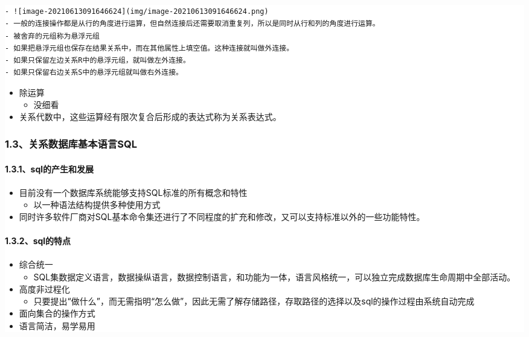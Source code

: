     - ![image-20210613091646624](img/image-20210613091646624.png)
    - 一般的连接操作都是从行的角度进行运算，但自然连接后还需要取消重复列，所以是同时从行和列的角度进行运算。
    - 被舍弃的元组称为悬浮元组
    - 如果把悬浮元组也保存在结果关系中，而在其他属性上填空值。这种连接就叫做外连接。
    - 如果只保留左边关系R中的悬浮元组，就叫做左外连接。
    - 如果只保留右边关系S中的悬浮元组就叫做右外连接。
  - 除运算
    - 没细看
  - 关系代数中，这些运算经有限次复合后形成的表达式称为关系表达式。

### 1.3、关系数据库基本语言SQL

#### 1.3.1、sql的产生和发展

- 目前没有一个数据库系统能够支持SQL标准的所有概念和特性
  - 以一种语法结构提供多种使用方式
- 同时许多软件厂商对SQL基本命令集还进行了不同程度的扩充和修改，又可以支持标准以外的一些功能特性。

#### **1.3.2、sql的特点**

- 综合统一
  - SQL集数据定义语言，数据操纵语言，数据控制语言，和功能为一体，语言风格统一，可以独立完成数据库生命周期中全部活动。
- 高度非过程化
  - 只要提出“做什么”，而无需指明“怎么做”，因此无需了解存储路径，存取路径的选择以及sql的操作过程由系统自动完成
- 面向集合的操作方式
- 语言简洁，易学易用
